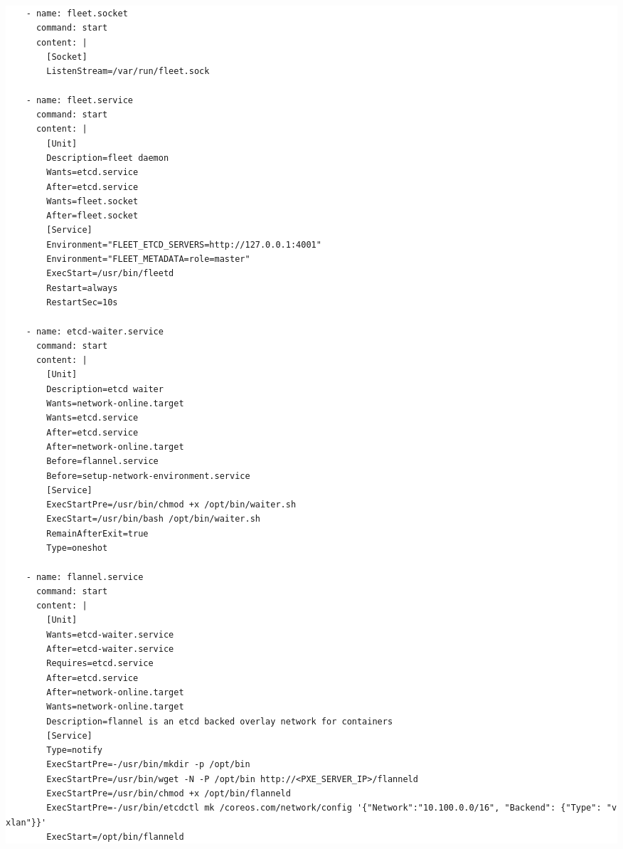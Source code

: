         - name: fleet.socket
          command: start
          content: |
            [Socket]
            ListenStream=/var/run/fleet.sock

        - name: fleet.service
          command: start
          content: |
            [Unit]
            Description=fleet daemon
            Wants=etcd.service
            After=etcd.service
            Wants=fleet.socket
            After=fleet.socket
            [Service]
            Environment="FLEET_ETCD_SERVERS=http://127.0.0.1:4001"
            Environment="FLEET_METADATA=role=master"
            ExecStart=/usr/bin/fleetd
            Restart=always
            RestartSec=10s

        - name: etcd-waiter.service
          command: start
          content: |
            [Unit]
            Description=etcd waiter
            Wants=network-online.target
            Wants=etcd.service
            After=etcd.service
            After=network-online.target
            Before=flannel.service
            Before=setup-network-environment.service
            [Service]
            ExecStartPre=/usr/bin/chmod +x /opt/bin/waiter.sh
            ExecStart=/usr/bin/bash /opt/bin/waiter.sh
            RemainAfterExit=true
            Type=oneshot

        - name: flannel.service
          command: start
          content: |
            [Unit]
            Wants=etcd-waiter.service
            After=etcd-waiter.service
            Requires=etcd.service
            After=etcd.service
            After=network-online.target
            Wants=network-online.target
            Description=flannel is an etcd backed overlay network for containers
            [Service]
            Type=notify
            ExecStartPre=-/usr/bin/mkdir -p /opt/bin
            ExecStartPre=/usr/bin/wget -N -P /opt/bin http://<PXE_SERVER_IP>/flanneld
            ExecStartPre=/usr/bin/chmod +x /opt/bin/flanneld
            ExecStartPre=-/usr/bin/etcdctl mk /coreos.com/network/config '{"Network":"10.100.0.0/16", "Backend": {"Type": "vxlan"}}'
            ExecStart=/opt/bin/flanneld
